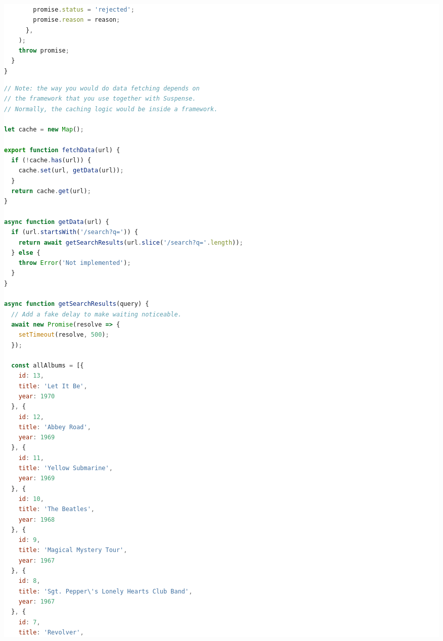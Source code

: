 ```js SearchResults.js hidden
        promise.status = 'rejected';
        promise.reason = reason;
      },      
    );
    throw promise;
  }
}
```

```js data.js hidden
// Note: the way you would do data fetching depends on
// the framework that you use together with Suspense.
// Normally, the caching logic would be inside a framework.

let cache = new Map();

export function fetchData(url) {
  if (!cache.has(url)) {
    cache.set(url, getData(url));
  }
  return cache.get(url);
}

async function getData(url) {
  if (url.startsWith('/search?q=')) {
    return await getSearchResults(url.slice('/search?q='.length));
  } else {
    throw Error('Not implemented');
  }
}

async function getSearchResults(query) {
  // Add a fake delay to make waiting noticeable.
  await new Promise(resolve => {
    setTimeout(resolve, 500);
  });

  const allAlbums = [{
    id: 13,
    title: 'Let It Be',
    year: 1970
  }, {
    id: 12,
    title: 'Abbey Road',
    year: 1969
  }, {
    id: 11,
    title: 'Yellow Submarine',
    year: 1969
  }, {
    id: 10,
    title: 'The Beatles',
    year: 1968
  }, {
    id: 9,
    title: 'Magical Mystery Tour',
    year: 1967
  }, {
    id: 8,
    title: 'Sgt. Pepper\'s Lonely Hearts Club Band',
    year: 1967
  }, {
    id: 7,
    title: 'Revolver',
```